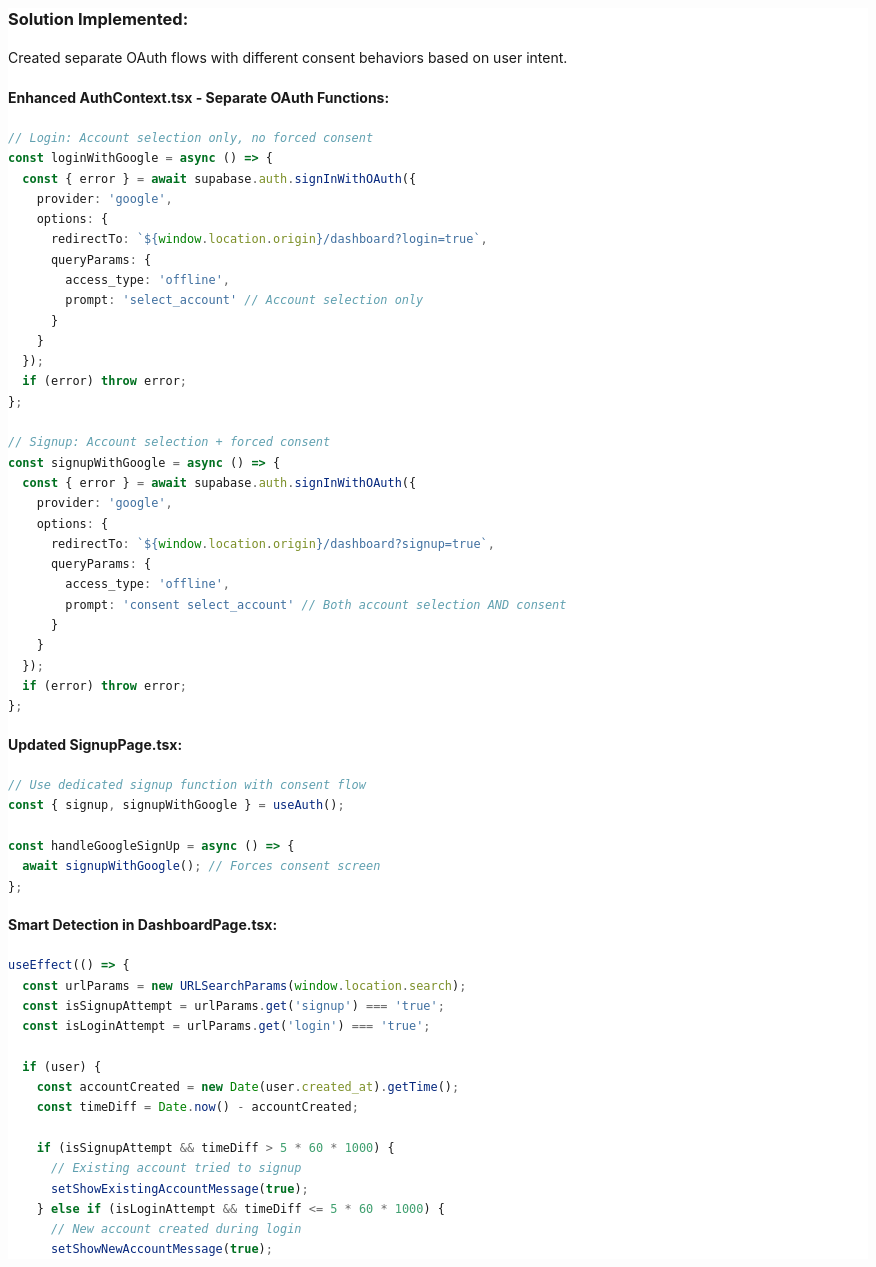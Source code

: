 ### **Solution Implemented**:
Created separate OAuth flows with different consent behaviors based on user intent.

#### **Enhanced AuthContext.tsx - Separate OAuth Functions**:
```typescript
// Login: Account selection only, no forced consent
const loginWithGoogle = async () => {
  const { error } = await supabase.auth.signInWithOAuth({
    provider: 'google',
    options: {
      redirectTo: `${window.location.origin}/dashboard?login=true`,
      queryParams: {
        access_type: 'offline',
        prompt: 'select_account' // Account selection only
      }
    }
  });
  if (error) throw error;
};

// Signup: Account selection + forced consent
const signupWithGoogle = async () => {
  const { error } = await supabase.auth.signInWithOAuth({
    provider: 'google',
    options: {
      redirectTo: `${window.location.origin}/dashboard?signup=true`,
      queryParams: {
        access_type: 'offline',
        prompt: 'consent select_account' // Both account selection AND consent
      }
    }
  });
  if (error) throw error;
};
```

#### **Updated SignupPage.tsx**:
```typescript
// Use dedicated signup function with consent flow
const { signup, signupWithGoogle } = useAuth();

const handleGoogleSignUp = async () => {
  await signupWithGoogle(); // Forces consent screen
};
```

#### **Smart Detection in DashboardPage.tsx**:
```typescript
useEffect(() => {
  const urlParams = new URLSearchParams(window.location.search);
  const isSignupAttempt = urlParams.get('signup') === 'true';
  const isLoginAttempt = urlParams.get('login') === 'true';
  
  if (user) {
    const accountCreated = new Date(user.created_at).getTime();
    const timeDiff = Date.now() - accountCreated;
    
    if (isSignupAttempt && timeDiff > 5 * 60 * 1000) {
      // Existing account tried to signup
      setShowExistingAccountMessage(true);
    } else if (isLoginAttempt && timeDiff <= 5 * 60 * 1000) {
      // New account created during login
      setShowNewAccountMessage(true);
```